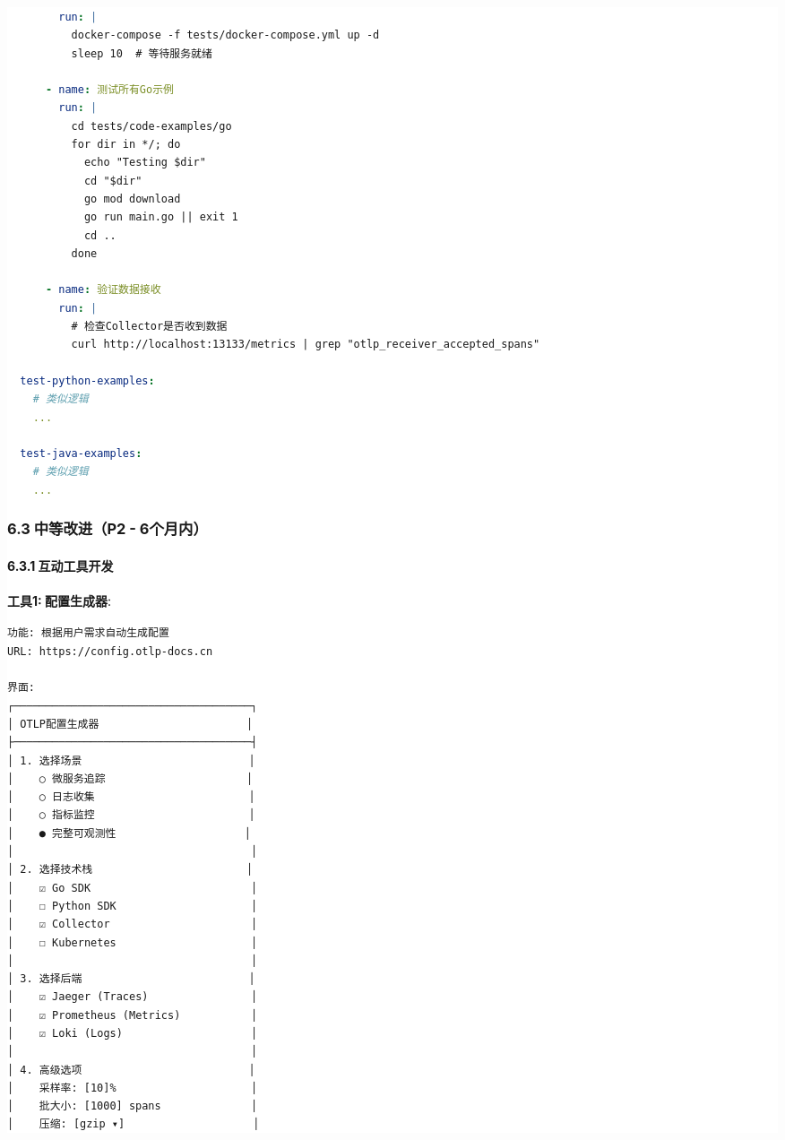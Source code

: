 ```yaml
        run: |
          docker-compose -f tests/docker-compose.yml up -d
          sleep 10  # 等待服务就绪
      
      - name: 测试所有Go示例
        run: |
          cd tests/code-examples/go
          for dir in */; do
            echo "Testing $dir"
            cd "$dir"
            go mod download
            go run main.go || exit 1
            cd ..
          done
      
      - name: 验证数据接收
        run: |
          # 检查Collector是否收到数据
          curl http://localhost:13133/metrics | grep "otlp_receiver_accepted_spans"

  test-python-examples:
    # 类似逻辑
    ...

  test-java-examples:
    # 类似逻辑
    ...
```

### 6.3 中等改进（P2 - 6个月内）

#### 6.3.1 互动工具开发

**工具1: 配置生成器**:

```text
功能: 根据用户需求自动生成配置
URL: https://config.otlp-docs.cn

界面:
┌─────────────────────────────────────┐
│ OTLP配置生成器                       │
├─────────────────────────────────────┤
│ 1. 选择场景                          │
│    ○ 微服务追踪                      │
│    ○ 日志收集                        │
│    ○ 指标监控                        │
│    ● 完整可观测性                    │
│                                     │
│ 2. 选择技术栈                        │
│    ☑ Go SDK                         │
│    ☐ Python SDK                     │
│    ☑ Collector                      │
│    ☐ Kubernetes                     │
│                                     │
│ 3. 选择后端                          │
│    ☑ Jaeger (Traces)                │
│    ☑ Prometheus (Metrics)           │
│    ☑ Loki (Logs)                    │
│                                     │
│ 4. 高级选项                          │
│    采样率: [10]%                     │
│    批大小: [1000] spans              │
│    压缩: [gzip ▾]                    │
```